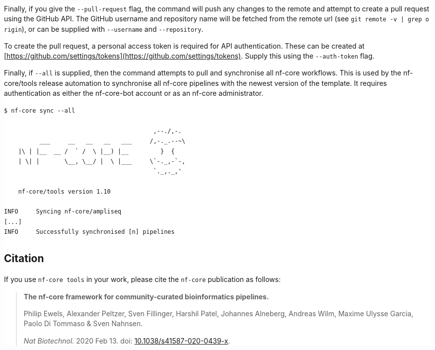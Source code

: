 Finally, if you give the `--pull-request` flag, the command will push any changes to the remote
and attempt to create a pull request using the GitHub API. The GitHub username and repository
name will be fetched from the remote url (see `git remote -v | grep origin`), or can be supplied
with `--username` and `--repository`.

To create the pull request, a personal access token is required for API authentication.
These can be created at [https://github.com/settings/tokens](https://github.com/settings/tokens).
Supply this using the `--auth-token` flag.

Finally, if `--all` is supplied, then the command attempts to pull and synchronise all nf-core workflows.
This is used by the nf-core/tools release automation to synchronise all nf-core pipelines
with the newest version of the template. It requires authentication as either the nf-core-bot account
or as an nf-core administrator.

```console
$ nf-core sync --all

                                          ,--./,-.
          ___     __   __   __   ___     /,-._.--~\
    |\ | |__  __ /  ` /  \ |__) |__         }  {
    | \| |       \__, \__/ |  \ |___     \`-._,-`-,
                                          `._,._,'

    nf-core/tools version 1.10

INFO     Syncing nf-core/ampliseq
[...]
INFO     Successfully synchronised [n] pipelines
```

## Citation

If you use `nf-core tools` in your work, please cite the `nf-core` publication as follows:

> **The nf-core framework for community-curated bioinformatics pipelines.**
>
> Philip Ewels, Alexander Peltzer, Sven Fillinger, Harshil Patel, Johannes Alneberg, Andreas Wilm, Maxime Ulysse Garcia, Paolo Di Tommaso & Sven Nahnsen.
>
> _Nat Biotechnol._ 2020 Feb 13. doi: [10.1038/s41587-020-0439-x](https://dx.doi.org/10.1038/s41587-020-0439-x).
